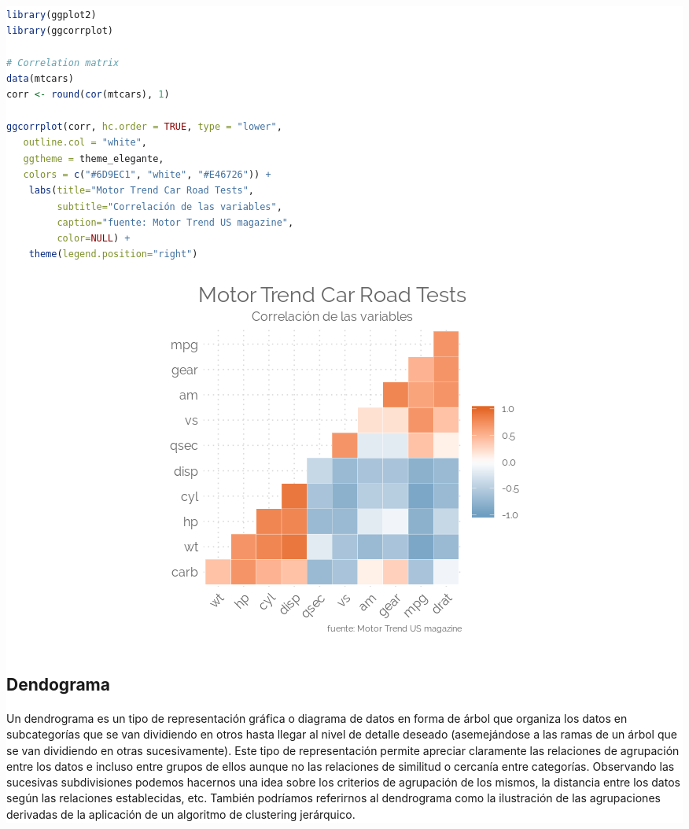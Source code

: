 ``` r
library(ggplot2)
library(ggcorrplot)

# Correlation matrix
data(mtcars)
corr <- round(cor(mtcars), 1)

ggcorrplot(corr, hc.order = TRUE, type = "lower",
   outline.col = "white",
   ggtheme = theme_elegante,
   colors = c("#6D9EC1", "white", "#E46726")) +
    labs(title="Motor Trend Car Road Tests", 
         subtitle="Correlación de las variables", 
         caption="fuente: Motor Trend US magazine", 
         color=NULL) +
    theme(legend.position="right")
```

<img src="/images/2019/2019-03-10-sample-ggplot-plots_files/figure-markdown_github/correlogram-1.png" style="display: block; margin-left: auto; margin-right: auto" />

Dendograma
----------

Un dendrograma es un tipo de representación gráfica o diagrama de datos en forma de árbol que organiza los datos en subcategorías que se van dividiendo en otros hasta llegar al nivel de detalle deseado (asemejándose a las ramas de un árbol que se van dividiendo en otras sucesivamente). Este tipo de representación permite apreciar claramente las relaciones de agrupación entre los datos e incluso entre grupos de ellos aunque no las relaciones de similitud o cercanía entre categorías. Observando las sucesivas subdivisiones podemos hacernos una idea sobre los criterios de agrupación de los mismos, la distancia entre los datos según las relaciones establecidas, etc. También podríamos referirnos al dendrograma como la ilustración de las agrupaciones derivadas de la aplicación de un algoritmo de clustering jerárquico.
